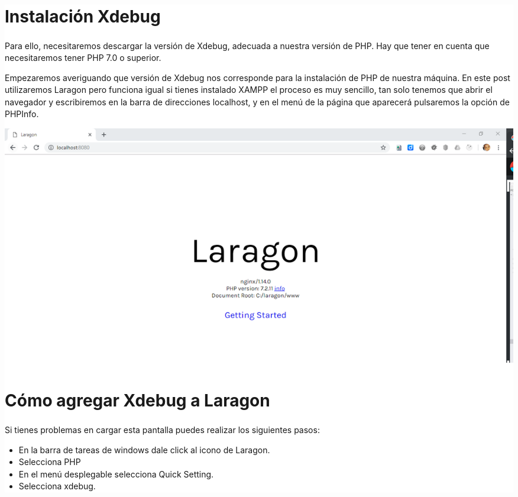 # Instalación Xdebug

Para ello, necesitaremos descargar la versión de Xdebug, adecuada a nuestra
versión de PHP. Hay que tener en cuenta que necesitaremos tener PHP 7.0 o
superior.

Empezaremos averiguando que versión de Xdebug nos corresponde para la
instalación de PHP de nuestra máquina. En este post utilizaremos Laragon pero
funciona igual si tienes instalado XAMPP el proceso es muy sencillo, tan solo
tenemos que abrir el navegador y escribiremos en la barra de direcciones
localhost, y en el menú de la página que aparecerá pulsaremos la opción de
PHPInfo.

![XdebugPhpinfo](media/blog/Php/xdebug/1-localhostxdebug.png)

# Cómo agregar Xdebug a Laragon

Si tienes problemas en cargar esta pantalla puedes realizar los siguientes
pasos:

-   En la barra de tareas de windows dale click al icono de Laragon.
-   Selecciona PHP
-   En el menú desplegable selecciona Quick Setting.
-   Selecciona xdebug.
